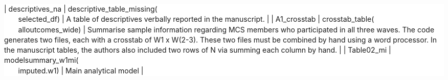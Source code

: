 | descriptives_na                                                                                                                                                                                                                                                                                                                                                                                                                                                                                                                                                                                                                              | descriptive_table_missing(<br>       selected_df)                                                                                                                                                                                                                                                                                                                                                                                                                                                                                                                                                                                                                                                                                                                                                                                                                     | A table of descriptives verbally reported in the manuscript.                                                                                                                                                                                                                                                                   |
| A1_crosstab                                                                                                                                                                                                                                                                                                                                                                                                                                                                                                                                                                                                                                  | crosstab_table(<br>       alloutcomes_wide)                                                                                                                                                                                                                                                                                                                                                                                                                                                                                                                                                                                                                                                                                                                                                                                                                           | Summarise sample information regarding MCS members who participated in all three waves. The code generates two files, each with a crosstab of W1 x W(2-3). These two files must be combined by hand using a word processor. In the manuscript tables, the authors also included two rows of N via summing each column by hand. |
| Table02_mi                                                                                                                                                                                                                                                                                                                                                                                                                                                                                                                                                                                                                                   | modelsummary_w1mi(<br>       imputed.w1)                                                                                                                                                                                                                                                                                                                                                                                                                                                                                                                                                                                                                                                                                                                                                                                                                              | Main analytical model                                                                                                                                                                                                                                                                                                          |